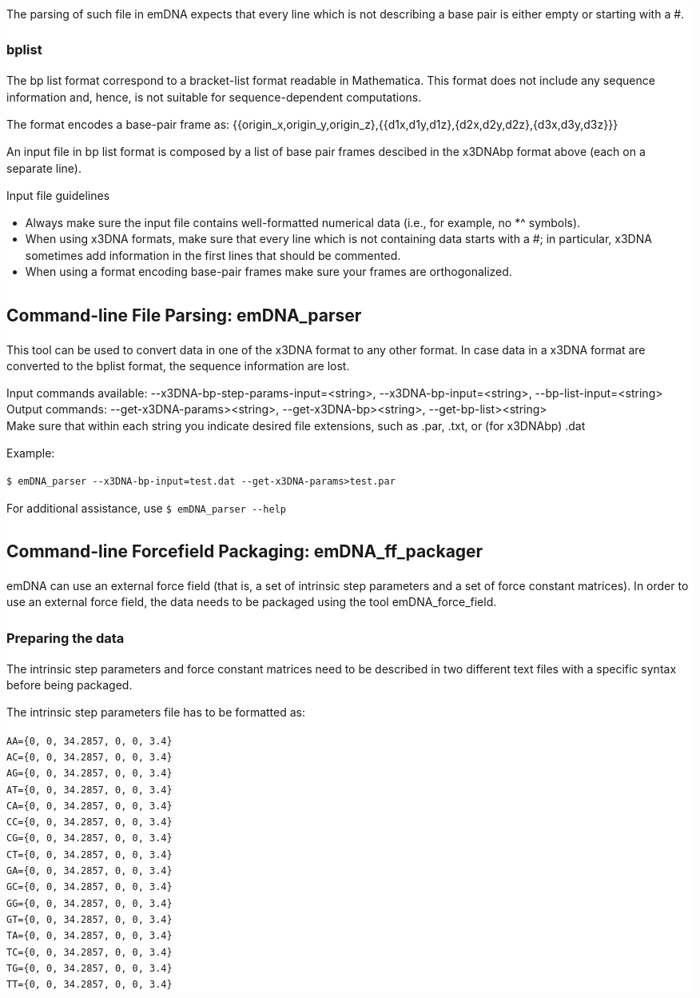 The parsing of such file in emDNA expects that every line which is not describing a base pair is either empty or starting with a #.

### bplist
The bp list format correspond to a bracket-list format readable in Mathematica. This format does not include any sequence information and, hence, is not suitable for sequence-dependent computations.

The format encodes a base-pair frame as: \{\{origin_x,origin_y,origin_z\},\{\{d1x,d1y,d1z\},\{d2x,d2y,d2z\},\{d3x,d3y,d3z\}\}\}

An input file in bp list format is composed by a list of base pair frames descibed in the x3DNAbp format above (each on a separate line).

Input file guidelines
- Always make sure the input file contains well-formatted numerical data (i.e., for example, no *^ symbols).
- When using x3DNA formats, make sure that every line which is not containing data starts with a #; in particular, x3DNA sometimes add information in the first lines that should be commented.
- When using a format encoding base-pair frames make sure your frames are orthogonalized.

## Command-line File Parsing: emDNA_parser
This tool can be used to convert data in one of the x3DNA format to any other format. In case data in a x3DNA format are converted to the bplist format, the sequence information are lost.

Input commands available: --x3DNA-bp-step-params-input=\<string\>, --x3DNA-bp-input=\<string\>, --bp-list-input=\<string\> <br>
Output commands: --get-x3DNA-params\>\<string\>, --get-x3DNA-bp\>\<string\>, --get-bp-list\>\<string\> <br>
Make sure that within each string you indicate desired file extensions, such as .par, .txt, or (for x3DNAbp) .dat<br>
  
Example: 
```
$ emDNA_parser --x3DNA-bp-input=test.dat --get-x3DNA-params>test.par
```
For additional assistance, use ```$ emDNA_parser --help```

## Command-line Forcefield Packaging: emDNA_ff_packager
emDNA can use an external force field (that is, a set of intrinsic step parameters and a set of force constant matrices). In order to use an external force field, the data needs to be packaged using the tool emDNA_force_field.

### Preparing the data
The intrinsic step parameters and force constant matrices need to be described in two different text files with a specific syntax before being packaged.

The intrinsic step parameters file has to be formatted as:
```
AA={0, 0, 34.2857, 0, 0, 3.4}
AC={0, 0, 34.2857, 0, 0, 3.4}
AG={0, 0, 34.2857, 0, 0, 3.4}
AT={0, 0, 34.2857, 0, 0, 3.4}
CA={0, 0, 34.2857, 0, 0, 3.4}
CC={0, 0, 34.2857, 0, 0, 3.4}
CG={0, 0, 34.2857, 0, 0, 3.4}
CT={0, 0, 34.2857, 0, 0, 3.4}
GA={0, 0, 34.2857, 0, 0, 3.4}
GC={0, 0, 34.2857, 0, 0, 3.4}
GG={0, 0, 34.2857, 0, 0, 3.4}
GT={0, 0, 34.2857, 0, 0, 3.4}
TA={0, 0, 34.2857, 0, 0, 3.4}
TC={0, 0, 34.2857, 0, 0, 3.4}
TG={0, 0, 34.2857, 0, 0, 3.4}
TT={0, 0, 34.2857, 0, 0, 3.4}
```